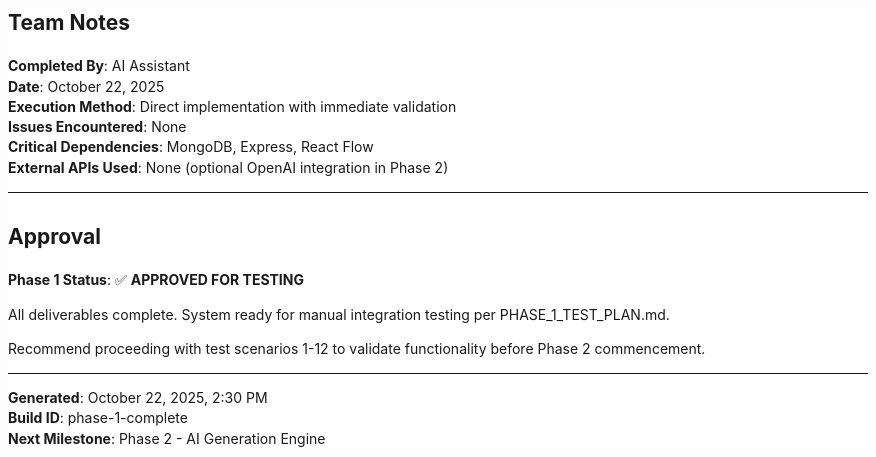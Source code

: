 
## Team Notes

**Completed By**: AI Assistant  
**Date**: October 22, 2025  
**Execution Method**: Direct implementation with immediate validation  
**Issues Encountered**: None  
**Critical Dependencies**: MongoDB, Express, React Flow  
**External APIs Used**: None (optional OpenAI integration in Phase 2)

---

## Approval

**Phase 1 Status**: ✅ **APPROVED FOR TESTING**

All deliverables complete. System ready for manual integration testing per PHASE_1_TEST_PLAN.md.

Recommend proceeding with test scenarios 1-12 to validate functionality before Phase 2 commencement.

---

**Generated**: October 22, 2025, 2:30 PM  
**Build ID**: phase-1-complete  
**Next Milestone**: Phase 2 - AI Generation Engine
